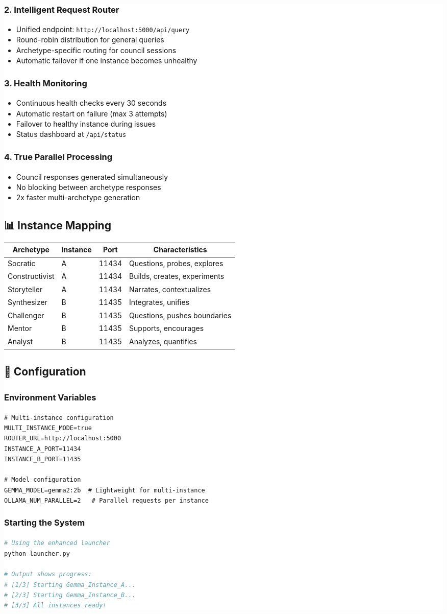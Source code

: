### 2. **Intelligent Request Router**
- Unified endpoint: `http://localhost:5000/api/query`
- Round-robin distribution for general queries
- Archetype-specific routing for council sessions
- Automatic failover if one instance becomes unhealthy

### 3. **Health Monitoring**
- Continuous health checks every 30 seconds
- Automatic restart on failure (max 3 attempts)
- Failover to healthy instance during issues
- Status dashboard at `/api/status`

### 4. **True Parallel Processing**
- Council responses generated simultaneously
- No blocking between archetype responses
- 2x faster multi-archetype generation

## 📊 Instance Mapping

| Archetype | Instance | Port | Characteristics |
|-----------|----------|------|-----------------|
| Socratic | A | 11434 | Questions, probes, explores |
| Constructivist | A | 11434 | Builds, creates, experiments |
| Storyteller | A | 11434 | Narrates, contextualizes |
| Synthesizer | B | 11435 | Integrates, unifies |
| Challenger | B | 11435 | Questions, pushes boundaries |
| Mentor | B | 11435 | Supports, encourages |
| Analyst | B | 11435 | Analyzes, quantifies |

## 🔧 Configuration

### Environment Variables
```env
# Multi-instance configuration
MULTI_INSTANCE_MODE=true
ROUTER_URL=http://localhost:5000
INSTANCE_A_PORT=11434
INSTANCE_B_PORT=11435

# Model configuration
GEMMA_MODEL=gemma2:2b  # Lightweight for multi-instance
OLLAMA_NUM_PARALLEL=2   # Parallel requests per instance
```

### Starting the System
```bash
# Using the enhanced launcher
python launcher.py

# Output shows progress:
# [1/3] Starting Gemma_Instance_A...
# [2/3] Starting Gemma_Instance_B...
# [3/3] All instances ready!
```
